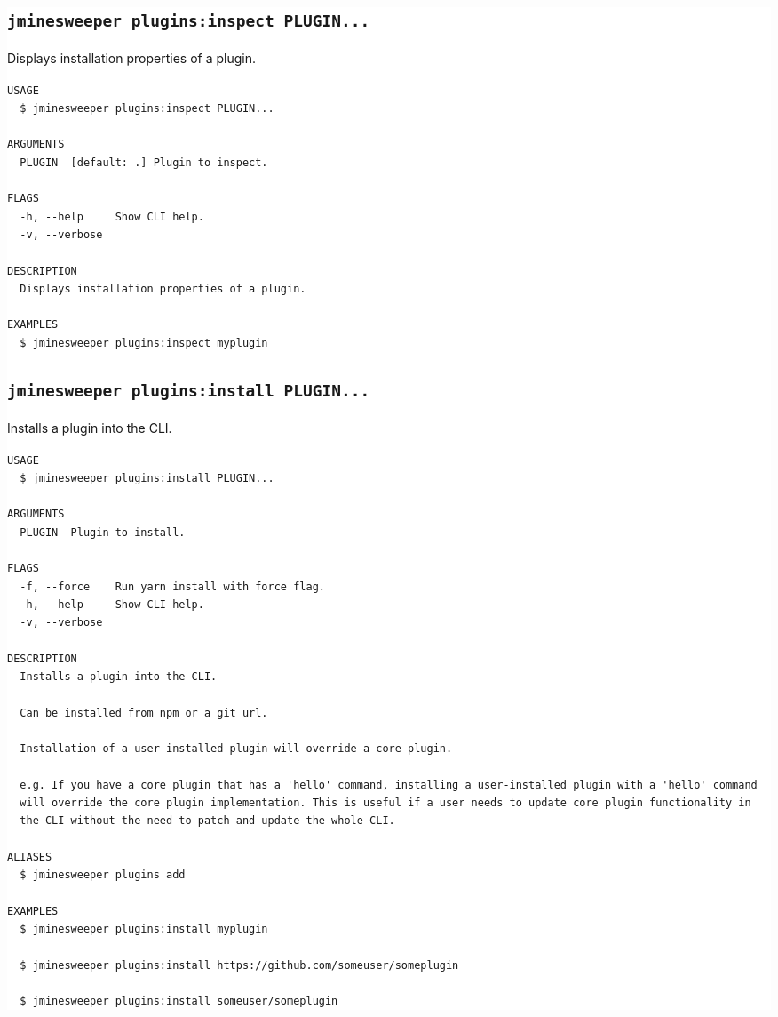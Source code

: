 ## `jminesweeper plugins:inspect PLUGIN...`

Displays installation properties of a plugin.

```
USAGE
  $ jminesweeper plugins:inspect PLUGIN...

ARGUMENTS
  PLUGIN  [default: .] Plugin to inspect.

FLAGS
  -h, --help     Show CLI help.
  -v, --verbose

DESCRIPTION
  Displays installation properties of a plugin.

EXAMPLES
  $ jminesweeper plugins:inspect myplugin
```

## `jminesweeper plugins:install PLUGIN...`

Installs a plugin into the CLI.

```
USAGE
  $ jminesweeper plugins:install PLUGIN...

ARGUMENTS
  PLUGIN  Plugin to install.

FLAGS
  -f, --force    Run yarn install with force flag.
  -h, --help     Show CLI help.
  -v, --verbose

DESCRIPTION
  Installs a plugin into the CLI.

  Can be installed from npm or a git url.

  Installation of a user-installed plugin will override a core plugin.

  e.g. If you have a core plugin that has a 'hello' command, installing a user-installed plugin with a 'hello' command
  will override the core plugin implementation. This is useful if a user needs to update core plugin functionality in
  the CLI without the need to patch and update the whole CLI.

ALIASES
  $ jminesweeper plugins add

EXAMPLES
  $ jminesweeper plugins:install myplugin 

  $ jminesweeper plugins:install https://github.com/someuser/someplugin

  $ jminesweeper plugins:install someuser/someplugin
```
